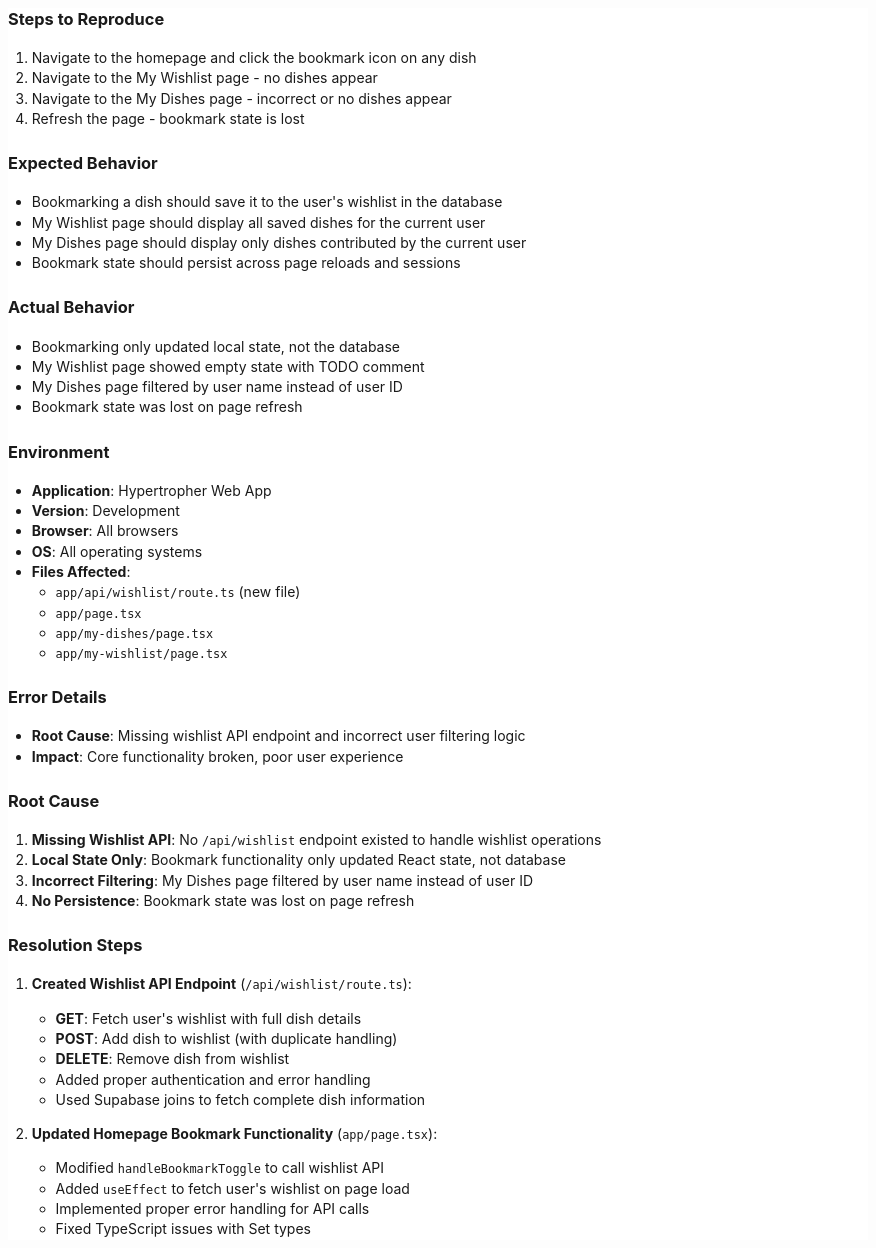 ### Steps to Reproduce
1. Navigate to the homepage and click the bookmark icon on any dish
2. Navigate to the My Wishlist page - no dishes appear
3. Navigate to the My Dishes page - incorrect or no dishes appear
4. Refresh the page - bookmark state is lost

### Expected Behavior
- Bookmarking a dish should save it to the user's wishlist in the database
- My Wishlist page should display all saved dishes for the current user
- My Dishes page should display only dishes contributed by the current user
- Bookmark state should persist across page reloads and sessions

### Actual Behavior
- Bookmarking only updated local state, not the database
- My Wishlist page showed empty state with TODO comment
- My Dishes page filtered by user name instead of user ID
- Bookmark state was lost on page refresh

### Environment
- **Application**: Hypertropher Web App
- **Version**: Development
- **Browser**: All browsers
- **OS**: All operating systems
- **Files Affected**: 
  - `app/api/wishlist/route.ts` (new file)
  - `app/page.tsx`
  - `app/my-dishes/page.tsx`
  - `app/my-wishlist/page.tsx`

### Error Details
- **Root Cause**: Missing wishlist API endpoint and incorrect user filtering logic
- **Impact**: Core functionality broken, poor user experience

### Root Cause
1. **Missing Wishlist API**: No `/api/wishlist` endpoint existed to handle wishlist operations
2. **Local State Only**: Bookmark functionality only updated React state, not database
3. **Incorrect Filtering**: My Dishes page filtered by user name instead of user ID
4. **No Persistence**: Bookmark state was lost on page refresh

### Resolution Steps
1. **Created Wishlist API Endpoint** (`/api/wishlist/route.ts`):
   - **GET**: Fetch user's wishlist with full dish details
   - **POST**: Add dish to wishlist (with duplicate handling)
   - **DELETE**: Remove dish from wishlist
   - Added proper authentication and error handling
   - Used Supabase joins to fetch complete dish information

2. **Updated Homepage Bookmark Functionality** (`app/page.tsx`):
   - Modified `handleBookmarkToggle` to call wishlist API
   - Added `useEffect` to fetch user's wishlist on page load
   - Implemented proper error handling for API calls
   - Fixed TypeScript issues with Set types

